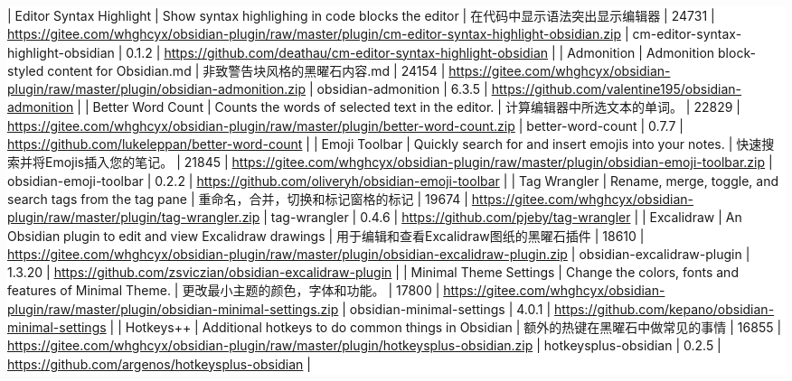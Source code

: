 | Editor Syntax Highlight                                   | Show syntax highlighing in code blocks the editor                                                                                                                                                                                                                                                | 在代码中显示语法突出显示编辑器                                                                                             |      24731 | https://gitee.com/whghcyx/obsidian-plugin/raw/master/plugin/cm-editor-syntax-highlight-obsidian.zip           | cm-editor-syntax-highlight-obsidian           | 0.1.2   | https://github.com/deathau/cm-editor-syntax-highlight-obsidian           |
| Admonition                                                | Admonition block-styled content for Obsidian.md                                                                                                                                                                                                                                                  | 非致警告块风格的黑曜石内容.md                                                                                              |      24154 | https://gitee.com/whghcyx/obsidian-plugin/raw/master/plugin/obsidian-admonition.zip                           | obsidian-admonition                           | 6.3.5   | https://github.com/valentine195/obsidian-admonition                      |
| Better Word Count                                         | Counts the words of selected text in the editor.                                                                                                                                                                                                                                                 | 计算编辑器中所选文本的单词。                                                                                               |      22829 | https://gitee.com/whghcyx/obsidian-plugin/raw/master/plugin/better-word-count.zip                             | better-word-count                             | 0.7.7   | https://github.com/lukeleppan/better-word-count                          |
| Emoji Toolbar                                             | Quickly search for and insert emojis into your notes.                                                                                                                                                                                                                                            | 快速搜索并将Emojis插入您的笔记。                                                                                           |      21845 | https://gitee.com/whghcyx/obsidian-plugin/raw/master/plugin/obsidian-emoji-toolbar.zip                        | obsidian-emoji-toolbar                        | 0.2.2   | https://github.com/oliveryh/obsidian-emoji-toolbar                       |
| Tag Wrangler                                              | Rename, merge, toggle, and search tags from the tag pane                                                                                                                                                                                                                                         | 重命名，合并，切换和标记窗格的标记                                                                                         |      19674 | https://gitee.com/whghcyx/obsidian-plugin/raw/master/plugin/tag-wrangler.zip                                  | tag-wrangler                                  | 0.4.6   | https://github.com/pjeby/tag-wrangler                                    |
| Excalidraw                                                | An Obsidian plugin to edit and view Excalidraw drawings                                                                                                                                                                                                                                          | 用于编辑和查看Excalidraw图纸的黑曜石插件                                                                                   |      18610 | https://gitee.com/whghcyx/obsidian-plugin/raw/master/plugin/obsidian-excalidraw-plugin.zip                    | obsidian-excalidraw-plugin                    | 1.3.20  | https://github.com/zsviczian/obsidian-excalidraw-plugin                  |
| Minimal Theme Settings                                    | Change the colors, fonts and features of Minimal Theme.                                                                                                                                                                                                                                          | 更改最小主题的颜色，字体和功能。                                                                                           |      17800 | https://gitee.com/whghcyx/obsidian-plugin/raw/master/plugin/obsidian-minimal-settings.zip                     | obsidian-minimal-settings                     | 4.0.1   | https://github.com/kepano/obsidian-minimal-settings                      |
| Hotkeys++                                                 | Additional hotkeys to do common things in Obsidian                                                                                                                                                                                                                                               | 额外的热键在黑曜石中做常见的事情                                                                                           |      16855 | https://gitee.com/whghcyx/obsidian-plugin/raw/master/plugin/hotkeysplus-obsidian.zip                          | hotkeysplus-obsidian                          | 0.2.5   | https://github.com/argenos/hotkeysplus-obsidian                          |